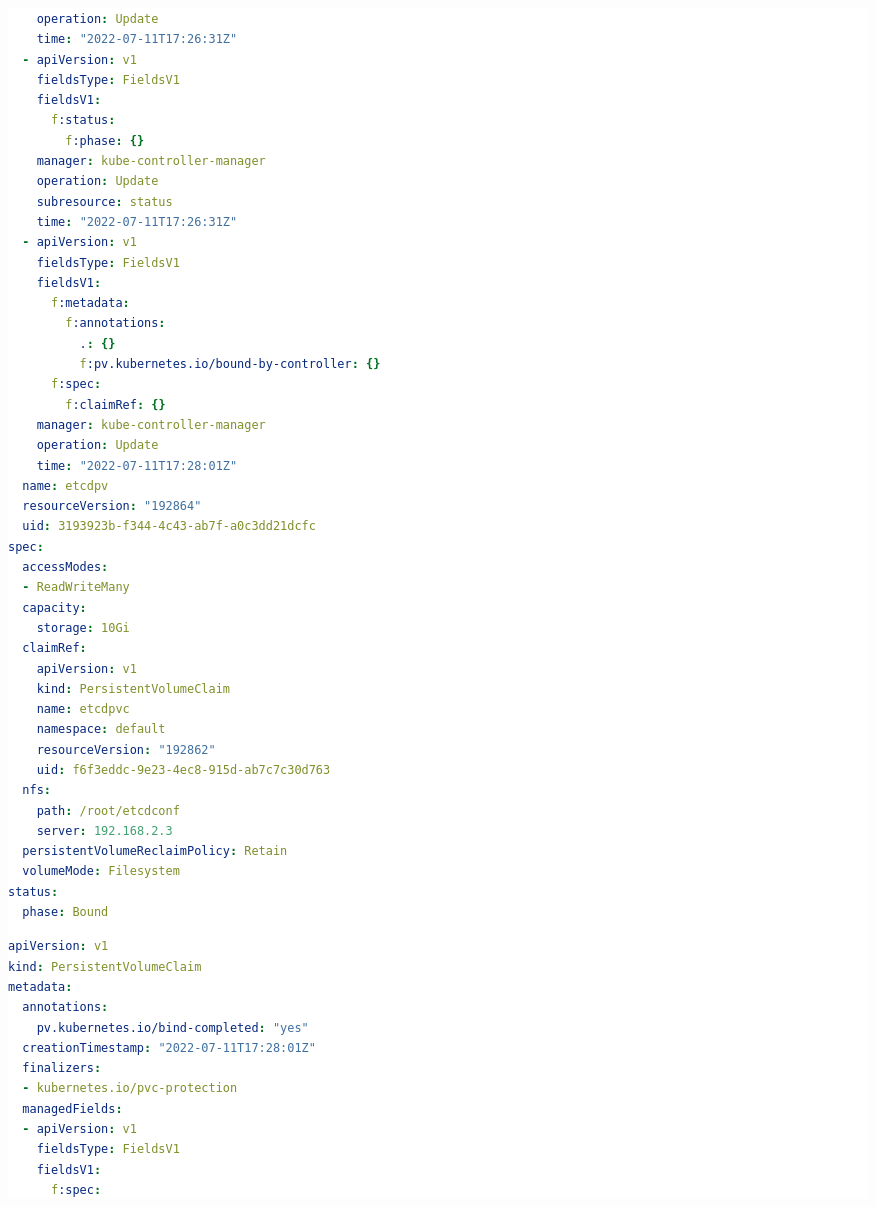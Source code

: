 ```yaml
    operation: Update
    time: "2022-07-11T17:26:31Z"
  - apiVersion: v1
    fieldsType: FieldsV1
    fieldsV1:
      f:status:
        f:phase: {}
    manager: kube-controller-manager
    operation: Update
    subresource: status
    time: "2022-07-11T17:26:31Z"
  - apiVersion: v1
    fieldsType: FieldsV1
    fieldsV1:
      f:metadata:
        f:annotations:
          .: {}
          f:pv.kubernetes.io/bound-by-controller: {}
      f:spec:
        f:claimRef: {}
    manager: kube-controller-manager
    operation: Update
    time: "2022-07-11T17:28:01Z"
  name: etcdpv
  resourceVersion: "192864"
  uid: 3193923b-f344-4c43-ab7f-a0c3dd21dcfc
spec:
  accessModes:
  - ReadWriteMany
  capacity:
    storage: 10Gi
  claimRef:
    apiVersion: v1
    kind: PersistentVolumeClaim
    name: etcdpvc
    namespace: default
    resourceVersion: "192862"
    uid: f6f3eddc-9e23-4ec8-915d-ab7c7c30d763
  nfs:
    path: /root/etcdconf
    server: 192.168.2.3
  persistentVolumeReclaimPolicy: Retain
  volumeMode: Filesystem
status:
  phase: Bound

```



```yaml
apiVersion: v1
kind: PersistentVolumeClaim
metadata:
  annotations:
    pv.kubernetes.io/bind-completed: "yes"
  creationTimestamp: "2022-07-11T17:28:01Z"
  finalizers:
  - kubernetes.io/pvc-protection
  managedFields:
  - apiVersion: v1
    fieldsType: FieldsV1
    fieldsV1:
      f:spec:
```